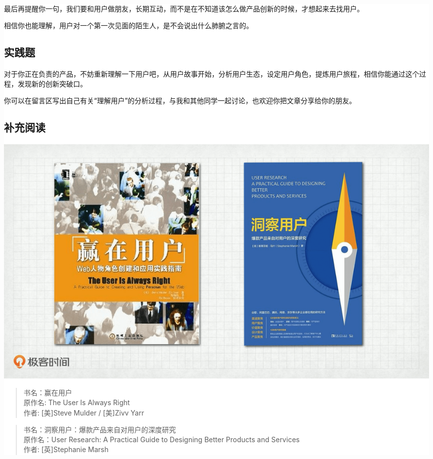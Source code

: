 最后再提醒你一句，我们要和用户做朋友，长期互动，而不是在不知道该怎么做产品创新的时候，才想起来去找用户。

相信你也能理解，用户对一个第一次见面的陌生人，是不会说出什么肺腑之言的。

## 实践题

对于你正在负责的产品，不妨重新理解一下用户吧，从用户故事开始，分析用户生态，设定用户角色，提炼用户旅程，相信你能通过这个过程，发现新的创新突破口。

你可以在留言区写出自己有关“理解用户”的分析过程，与我和其他同学一起讨论，也欢迎你把文章分享给你的朋友。

## 补充阅读

![](./httpsstatic001geekbangorgresourceimage1808189120ff250943db3ba4f34876bcd908.png)

> 书名：赢在用户  
> 原作名: The User Is Always Right  
> 作者: \[美\]Steve Mulder / \[美\]Zivv Yarr

> 书名：洞察用户：爆款产品来自对用户的深度研究  
> 原作名：User Research: A Practical Guide to Designing Better Products and Services  
> 作者: \[英\]Stephanie Marsh